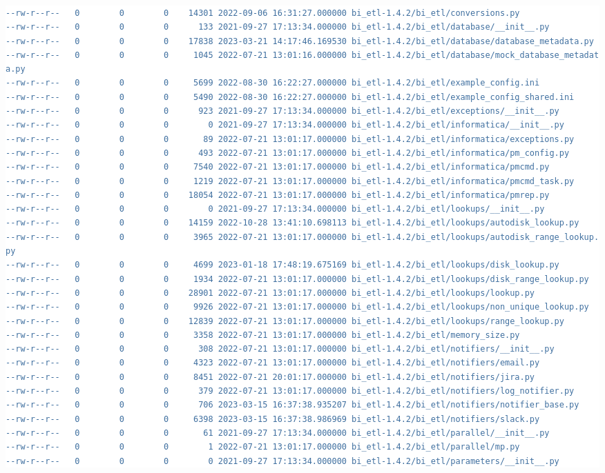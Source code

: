 ```diff
--rw-r--r--   0        0        0    14301 2022-09-06 16:31:27.000000 bi_etl-1.4.2/bi_etl/conversions.py
--rw-r--r--   0        0        0      133 2021-09-27 17:13:34.000000 bi_etl-1.4.2/bi_etl/database/__init__.py
--rw-r--r--   0        0        0    17838 2023-03-21 14:17:46.169530 bi_etl-1.4.2/bi_etl/database/database_metadata.py
--rw-r--r--   0        0        0     1045 2022-07-21 13:01:16.000000 bi_etl-1.4.2/bi_etl/database/mock_database_metadata.py
--rw-r--r--   0        0        0     5699 2022-08-30 16:22:27.000000 bi_etl-1.4.2/bi_etl/example_config.ini
--rw-r--r--   0        0        0     5490 2022-08-30 16:22:27.000000 bi_etl-1.4.2/bi_etl/example_config_shared.ini
--rw-r--r--   0        0        0      923 2021-09-27 17:13:34.000000 bi_etl-1.4.2/bi_etl/exceptions/__init__.py
--rw-r--r--   0        0        0        0 2021-09-27 17:13:34.000000 bi_etl-1.4.2/bi_etl/informatica/__init__.py
--rw-r--r--   0        0        0       89 2022-07-21 13:01:17.000000 bi_etl-1.4.2/bi_etl/informatica/exceptions.py
--rw-r--r--   0        0        0      493 2022-07-21 13:01:17.000000 bi_etl-1.4.2/bi_etl/informatica/pm_config.py
--rw-r--r--   0        0        0     7540 2022-07-21 13:01:17.000000 bi_etl-1.4.2/bi_etl/informatica/pmcmd.py
--rw-r--r--   0        0        0     1219 2022-07-21 13:01:17.000000 bi_etl-1.4.2/bi_etl/informatica/pmcmd_task.py
--rw-r--r--   0        0        0    18054 2022-07-21 13:01:17.000000 bi_etl-1.4.2/bi_etl/informatica/pmrep.py
--rw-r--r--   0        0        0        0 2021-09-27 17:13:34.000000 bi_etl-1.4.2/bi_etl/lookups/__init__.py
--rw-r--r--   0        0        0    14159 2022-10-28 13:41:10.698113 bi_etl-1.4.2/bi_etl/lookups/autodisk_lookup.py
--rw-r--r--   0        0        0     3965 2022-07-21 13:01:17.000000 bi_etl-1.4.2/bi_etl/lookups/autodisk_range_lookup.py
--rw-r--r--   0        0        0     4699 2023-01-18 17:48:19.675169 bi_etl-1.4.2/bi_etl/lookups/disk_lookup.py
--rw-r--r--   0        0        0     1934 2022-07-21 13:01:17.000000 bi_etl-1.4.2/bi_etl/lookups/disk_range_lookup.py
--rw-r--r--   0        0        0    28901 2022-07-21 13:01:17.000000 bi_etl-1.4.2/bi_etl/lookups/lookup.py
--rw-r--r--   0        0        0     9926 2022-07-21 13:01:17.000000 bi_etl-1.4.2/bi_etl/lookups/non_unique_lookup.py
--rw-r--r--   0        0        0    12839 2022-07-21 13:01:17.000000 bi_etl-1.4.2/bi_etl/lookups/range_lookup.py
--rw-r--r--   0        0        0     3358 2022-07-21 13:01:17.000000 bi_etl-1.4.2/bi_etl/memory_size.py
--rw-r--r--   0        0        0      308 2022-07-21 13:01:17.000000 bi_etl-1.4.2/bi_etl/notifiers/__init__.py
--rw-r--r--   0        0        0     4323 2022-07-21 13:01:17.000000 bi_etl-1.4.2/bi_etl/notifiers/email.py
--rw-r--r--   0        0        0     8451 2022-07-21 20:01:17.000000 bi_etl-1.4.2/bi_etl/notifiers/jira.py
--rw-r--r--   0        0        0      379 2022-07-21 13:01:17.000000 bi_etl-1.4.2/bi_etl/notifiers/log_notifier.py
--rw-r--r--   0        0        0      706 2023-03-15 16:37:38.935207 bi_etl-1.4.2/bi_etl/notifiers/notifier_base.py
--rw-r--r--   0        0        0     6398 2023-03-15 16:37:38.986969 bi_etl-1.4.2/bi_etl/notifiers/slack.py
--rw-r--r--   0        0        0       61 2021-09-27 17:13:34.000000 bi_etl-1.4.2/bi_etl/parallel/__init__.py
--rw-r--r--   0        0        0        1 2022-07-21 13:01:17.000000 bi_etl-1.4.2/bi_etl/parallel/mp.py
--rw-r--r--   0        0        0        0 2021-09-27 17:13:34.000000 bi_etl-1.4.2/bi_etl/parameters/__init__.py
```